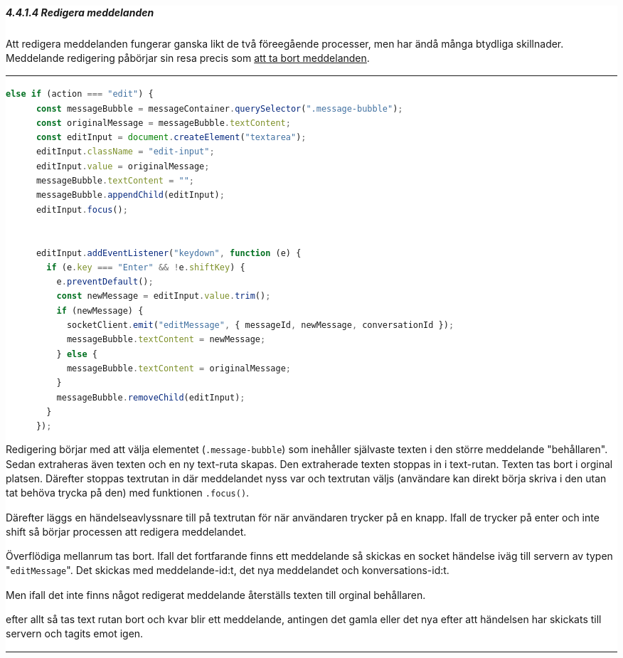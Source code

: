 
##### **4.4.1.4 Redigera meddelanden**

Att redigera meddelanden fungerar ganska likt de två föreegående processer, men har ändå många btydliga skillnader.
Meddelande redigering påbörjar sin resa precis som [att ta bort meddelanden](#4413-ta-bort-meddelanden).

---
```js
else if (action === "edit") {
      const messageBubble = messageContainer.querySelector(".message-bubble");
      const originalMessage = messageBubble.textContent;
      const editInput = document.createElement("textarea");
      editInput.className = "edit-input";
      editInput.value = originalMessage;
      messageBubble.textContent = "";
      messageBubble.appendChild(editInput);
      editInput.focus();
  
     
      editInput.addEventListener("keydown", function (e) {
        if (e.key === "Enter" && !e.shiftKey) {
          e.preventDefault();
          const newMessage = editInput.value.trim();
          if (newMessage) {
            socketClient.emit("editMessage", { messageId, newMessage, conversationId });
            messageBubble.textContent = newMessage;
          } else {
            messageBubble.textContent = originalMessage;
          }
          messageBubble.removeChild(editInput);
        }
      });
```

Redigering börjar med att välja elementet (`.message-bubble`) som inehåller självaste texten i den större meddelande "behållaren".
Sedan extraheras även texten och en ny text-ruta skapas. 
Den extraherade texten stoppas in i text-rutan. Texten tas bort i orginal platsen. 
Därefter stoppas textrutan in där meddelandet nyss var och textrutan väljs (användare kan direkt börja skriva i den utan tat behöva trycka på den) med funktionen `.focus()`.

Därefter läggs en händelseavlyssnare till på textrutan för när användaren trycker på en knapp. Ifall de trycker på enter och inte shift så börjar processen att redigera meddelandet. 

Överflödiga mellanrum tas bort. Ifall det fortfarande finns ett meddelande så skickas en socket händelse iväg till servern av typen "`editMessage`". Det skickas med meddelande-id:t, det nya meddelandet och konversations-id:t.

Men ifall det inte finns något redigerat meddelande återställs texten till orginal behållaren.

efter allt så tas text rutan bort och kvar blir ett meddelande, antingen det gamla eller det nya efter att händelsen har skickats till servern och tagits emot igen.

---